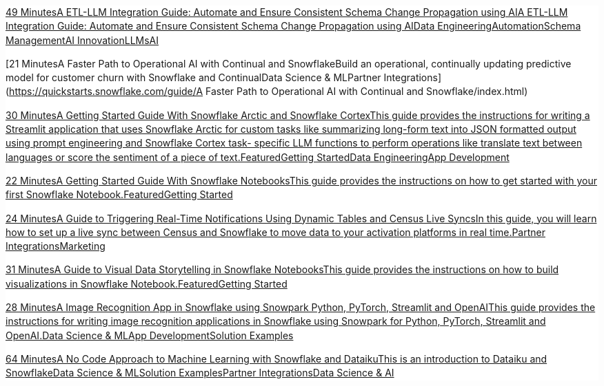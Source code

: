 [49 MinutesA ETL-LLM Integration Guide: Automate and Ensure Consistent Schema
Change Propagation using AIA ETL-LLM Integration Guide: Automate and Ensure
Consistent Schema Change Propagation using AIData EngineeringAutomationSchema
ManagementAI
InnovationLLMsAI](https://quickstarts.snowflake.com/guide/schema_lineage_auto_propagation_llm/index.html)

[21 MinutesA Faster Path to Operational AI with Continual and SnowflakeBuild
an operational, continually updating predictive model for customer churn with
Snowflake and ContinualData Science & MLPartner
Integrations](https://quickstarts.snowflake.com/guide/A Faster Path to
Operational AI with Continual and Snowflake/index.html)

[30 MinutesA Getting Started Guide With Snowflake Arctic and Snowflake
CortexThis guide provides the instructions for writing a Streamlit application
that uses Snowflake Arctic for custom tasks like summarizing long-form text
into JSON formatted output using prompt engineering and Snowflake Cortex task-
specific LLM functions to perform operations like translate text between
languages or score the sentiment of a piece of text.FeaturedGetting
StartedData EngineeringApp
Development](https://quickstarts.snowflake.com/guide/getting_started_with_snowflake_arctic/index.html)

[22 MinutesA Getting Started Guide With Snowflake NotebooksThis guide provides
the instructions on how to get started with your first Snowflake
Notebook.FeaturedGetting
Started](https://quickstarts.snowflake.com/guide/getting_started_with_snowflake_notebooks/index.html)

[24 MinutesA Guide to Triggering Real-Time Notifications Using Dynamic Tables
and Census Live SyncsIn this guide, you will learn how to set up a live sync
between Census and Snowflake to move data to your activation platforms in real
time.Partner
IntegrationsMarketing](https://quickstarts.snowflake.com/guide/triggering_real_time_notifications_using_dynamic_tables_and_census_live_syncs/index.html)

[31 MinutesA Guide to Visual Data Storytelling in Snowflake NotebooksThis
guide provides the instructions on how to build visualizations in Snowflake
Notebook.FeaturedGetting
Started](https://quickstarts.snowflake.com/guide/visual_data_stories_with_snowflake_notebooks/index.html)

[28 MinutesA Image Recognition App in Snowflake using Snowpark Python,
PyTorch, Streamlit and OpenAIThis guide provides the instructions for writing
image recognition applications in Snowflake using Snowpark for Python,
PyTorch, Streamlit and OpenAI.Data Science & MLApp DevelopmentSolution
Examples](https://quickstarts.snowflake.com/guide/image_recognition_snowpark_pytorch_streamlit_openai/index.html)

[64 MinutesA No Code Approach to Machine Learning with Snowflake and
DataikuThis is an introduction to Dataiku and SnowflakeData Science &
MLSolution ExamplesPartner IntegrationsData Science &
AI](https://quickstarts.snowflake.com/guide/a_no_code_approach_to_machine_learning_with_snowflake_and_dataiku/index.html)
